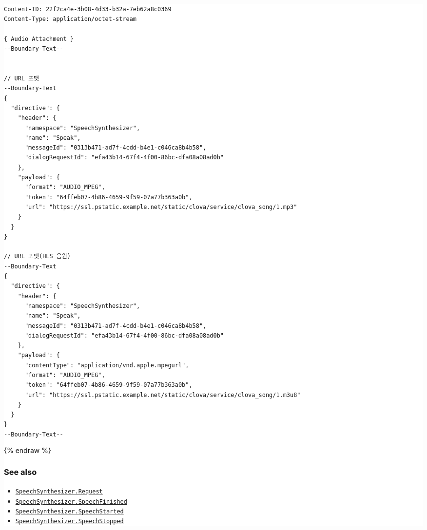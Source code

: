```
Content-ID: 22f2ca4e-3b08-4d33-b32a-7eb62a8c0369
Content-Type: application/octet-stream

{ Audio Attachment }
--Boundary-Text--


// URL 포맷
--Boundary-Text
{
  "directive": {
    "header": {
      "namespace": "SpeechSynthesizer",
      "name": "Speak",
      "messageId": "0313b471-ad7f-4cdd-b4e1-c046ca8b4b58",
      "dialogRequestId": "efa43b14-67f4-4f00-86bc-dfa08a08ad0b"
    },
    "payload": {
      "format": "AUDIO_MPEG",
      "token": "64ffeb07-4b86-4659-9f59-07a77b363a0b",
      "url": "https://ssl.pstatic.example.net/static/clova/service/clova_song/1.mp3"
    }
  }
}

// URL 포맷(HLS 음원)
--Boundary-Text
{
  "directive": {
    "header": {
      "namespace": "SpeechSynthesizer",
      "name": "Speak",
      "messageId": "0313b471-ad7f-4cdd-b4e1-c046ca8b4b58",
      "dialogRequestId": "efa43b14-67f4-4f00-86bc-dfa08a08ad0b"
    },
    "payload": {
      "contentType": "application/vnd.apple.mpegurl",
      "format": "AUDIO_MPEG",
      "token": "64ffeb07-4b86-4659-9f59-07a77b363a0b",
      "url": "https://ssl.pstatic.example.net/static/clova/service/clova_song/1.m3u8"
    }
  }
}
--Boundary-Text--
```

{% endraw %}

### See also
* [`SpeechSynthesizer.Request`](#Request)
* [`SpeechSynthesizer.SpeechFinished`](#SpeechFinished)
* [`SpeechSynthesizer.SpeechStarted`](#SpeechStarted)
* [`SpeechSynthesizer.SpeechStopped`](#SpeechStopped)
